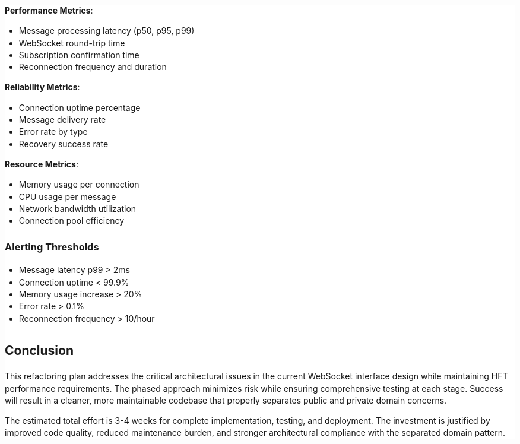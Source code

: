 **Performance Metrics**:
- Message processing latency (p50, p95, p99)
- WebSocket round-trip time
- Subscription confirmation time
- Reconnection frequency and duration

**Reliability Metrics**:
- Connection uptime percentage
- Message delivery rate
- Error rate by type
- Recovery success rate

**Resource Metrics**:
- Memory usage per connection
- CPU usage per message
- Network bandwidth utilization
- Connection pool efficiency

### Alerting Thresholds

- Message latency p99 > 2ms
- Connection uptime < 99.9%
- Memory usage increase > 20%
- Error rate > 0.1%
- Reconnection frequency > 10/hour

## Conclusion

This refactoring plan addresses the critical architectural issues in the current WebSocket interface design while maintaining HFT performance requirements. The phased approach minimizes risk while ensuring comprehensive testing at each stage. Success will result in a cleaner, more maintainable codebase that properly separates public and private domain concerns.

The estimated total effort is 3-4 weeks for complete implementation, testing, and deployment. The investment is justified by improved code quality, reduced maintenance burden, and stronger architectural compliance with the separated domain pattern.